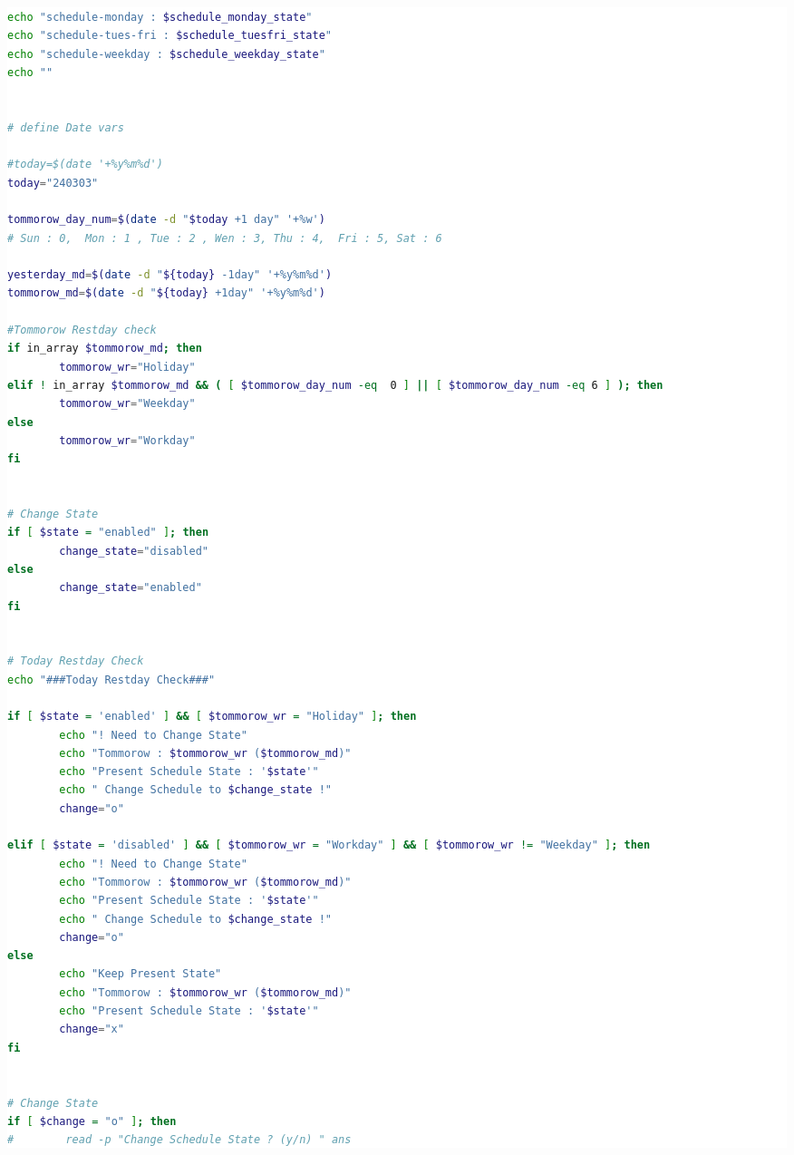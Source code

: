 ```bash
echo "schedule-monday : $schedule_monday_state"
echo "schedule-tues-fri : $schedule_tuesfri_state"
echo "schedule-weekday : $schedule_weekday_state"
echo ""


# define Date vars

#today=$(date '+%y%m%d')
today="240303"

tommorow_day_num=$(date -d "$today +1 day" '+%w')
# Sun : 0,  Mon : 1 , Tue : 2 , Wen : 3, Thu : 4,  Fri : 5, Sat : 6

yesterday_md=$(date -d "${today} -1day" '+%y%m%d')
tommorow_md=$(date -d "${today} +1day" '+%y%m%d')

#Tommorow Restday check
if in_array $tommorow_md; then
        tommorow_wr="Holiday"
elif ! in_array $tommorow_md && ( [ $tommorow_day_num -eq  0 ] || [ $tommorow_day_num -eq 6 ] ); then
        tommorow_wr="Weekday"
else
        tommorow_wr="Workday"
fi


# Change State
if [ $state = "enabled" ]; then
        change_state="disabled"
else
        change_state="enabled"
fi


# Today Restday Check
echo "###Today Restday Check###"

if [ $state = 'enabled' ] && [ $tommorow_wr = "Holiday" ]; then
        echo "! Need to Change State"
        echo "Tommorow : $tommorow_wr ($tommorow_md)"
        echo "Present Schedule State : '$state'"
        echo " Change Schedule to $change_state !"
        change="o"

elif [ $state = 'disabled' ] && [ $tommorow_wr = "Workday" ] && [ $tommorow_wr != "Weekday" ]; then
        echo "! Need to Change State"
        echo "Tommorow : $tommorow_wr ($tommorow_md)"
        echo "Present Schedule State : '$state'"
        echo " Change Schedule to $change_state !"
        change="o"
else
        echo "Keep Present State"
        echo "Tommorow : $tommorow_wr ($tommorow_md)"
        echo "Present Schedule State : '$state'"
        change="x"
fi


# Change State
if [ $change = "o" ]; then
#        read -p "Change Schedule State ? (y/n) " ans
```